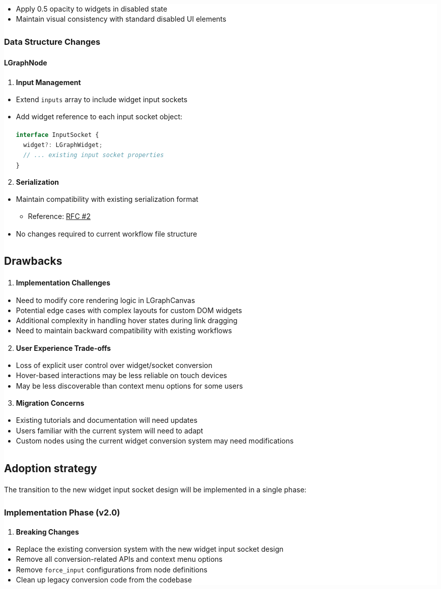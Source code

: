   - Apply 0.5 opacity to widgets in disabled state
  - Maintain visual consistency with standard disabled UI elements

### Data Structure Changes

#### LGraphNode

1. **Input Management**

  - Extend `inputs` array to include widget input sockets
  - Add widget reference to each input socket object:

    ```typescript
    interface InputSocket {
      widget?: LGraphWidget;
      // ... existing input socket properties
    }
    ```

2. **Serialization**

  - Maintain compatibility with existing serialization format

    - Reference: [RFC #2](https://github.com/Comfy-Org/rfcs/pull/2)

  - No changes required to current workflow file structure

## Drawbacks

1. **Implementation Challenges**

  - Need to modify core rendering logic in LGraphCanvas
  - Potential edge cases with complex layouts for custom DOM widgets
  - Additional complexity in handling hover states during link dragging
  - Need to maintain backward compatibility with existing workflows

2. **User Experience Trade-offs**

  - Loss of explicit user control over widget/socket conversion
  - Hover-based interactions may be less reliable on touch devices
  - May be less discoverable than context menu options for some users

3. **Migration Concerns**

  - Existing tutorials and documentation will need updates
  - Users familiar with the current system will need to adapt
  - Custom nodes using the current widget conversion system may need modifications

## Adoption strategy

The transition to the new widget input socket design will be implemented in a single phase:

### Implementation Phase (v2.0)

1. **Breaking Changes**

  - Replace the existing conversion system with the new widget input socket design
  - Remove all conversion-related APIs and context menu options
  - Remove `force_input` configurations from node definitions
  - Clean up legacy conversion code from the codebase
